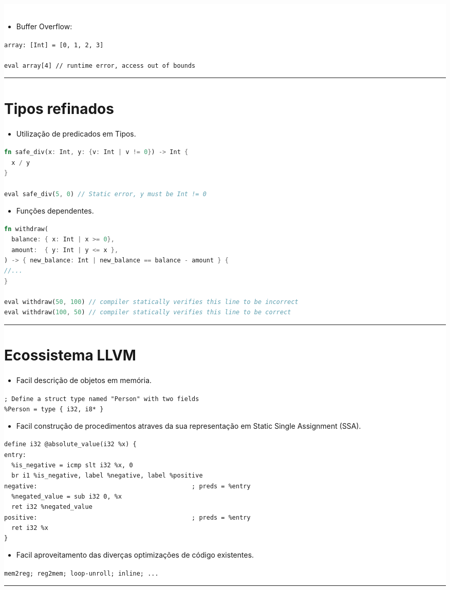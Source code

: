 <br/>

- Buffer Overflow:

```
array: [Int] = [0, 1, 2, 3]

eval array[4] // runtime error, access out of bounds
```

---

# Tipos refinados

- Utilização de predicados em Tipos.

```rust
fn safe_div(x: Int, y: {v: Int | v != 0}) -> Int {
  x / y
}

eval safe_div(5, 0) // Static error, y must be Int != 0
```

- Funções dependentes.

```rust
fn withdraw(
  balance: { x: Int | x >= 0},
  amount:  { y: Int | y <= x },
) -> { new_balance: Int | new_balance == balance - amount } {
//...
}

eval withdraw(50, 100) // compiler statically verifies this line to be incorrect
eval withdraw(100, 50) // compiler statically verifies this line to be correct
```

---

# Ecossistema LLVM

- Facil descrição de objetos em memória.
```
; Define a struct type named "Person" with two fields
%Person = type { i32, i8* }
``` 
- Facil construção de procedimentos atraves da sua representação em Static Single Assignment (SSA).
```
define i32 @absolute_value(i32 %x) {
entry:
  %is_negative = icmp slt i32 %x, 0
  br i1 %is_negative, label %negative, label %positive
negative:                                          ; preds = %entry
  %negated_value = sub i32 0, %x
  ret i32 %negated_value
positive:                                          ; preds = %entry
  ret i32 %x
}
``` 
- Facil aproveitamento das diverças optimizações de código existentes.
```
mem2reg; reg2mem; loop-unroll; inline; ...
```

--- 